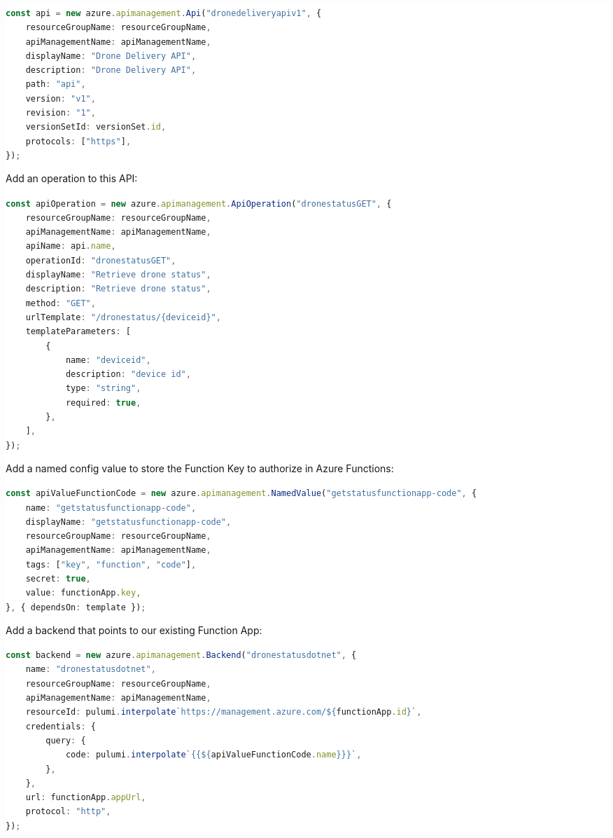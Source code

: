 ```ts
const api = new azure.apimanagement.Api("dronedeliveryapiv1", {
    resourceGroupName: resourceGroupName,
    apiManagementName: apiManagementName,
    displayName: "Drone Delivery API",
    description: "Drone Delivery API",
    path: "api",
    version: "v1",
    revision: "1",
    versionSetId: versionSet.id,
    protocols: ["https"],
});
```

Add an operation to this API:

```ts
const apiOperation = new azure.apimanagement.ApiOperation("dronestatusGET", {
    resourceGroupName: resourceGroupName,
    apiManagementName: apiManagementName,
    apiName: api.name,
    operationId: "dronestatusGET",
    displayName: "Retrieve drone status",
    description: "Retrieve drone status",
    method: "GET",
    urlTemplate: "/dronestatus/{deviceid}",
    templateParameters: [
        {
            name: "deviceid",
            description: "device id",
            type: "string",
            required: true,
        },
    ],
});
```

Add a named config value to store the Function Key to authorize in Azure Functions:

```ts
const apiValueFunctionCode = new azure.apimanagement.NamedValue("getstatusfunctionapp-code", {
    name: "getstatusfunctionapp-code",
    displayName: "getstatusfunctionapp-code",
    resourceGroupName: resourceGroupName,
    apiManagementName: apiManagementName,
    tags: ["key", "function", "code"],
    secret: true,
    value: functionApp.key,
}, { dependsOn: template });
```

Add a backend that points to our existing Function App:

```ts
const backend = new azure.apimanagement.Backend("dronestatusdotnet", {
    name: "dronestatusdotnet",
    resourceGroupName: resourceGroupName,
    apiManagementName: apiManagementName,
    resourceId: pulumi.interpolate`https://management.azure.com/${functionApp.id}`,
    credentials: {
        query: {
            code: pulumi.interpolate`{{${apiValueFunctionCode.name}}}`,
        },
    },
    url: functionApp.appUrl,
    protocol: "http",
});
```